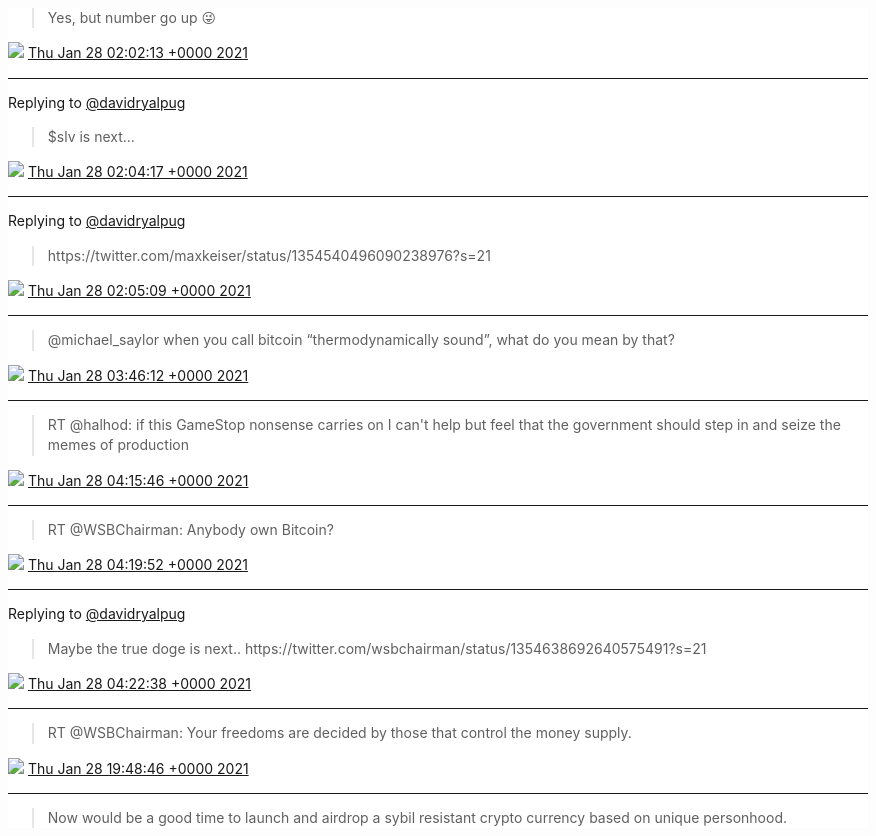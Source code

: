 > Yes, but number go up 😜

<img src="../../media/tweet.ico" width="12" /> [Thu Jan 28 02:02:13 +0000 2021](https://twitter.com/adambreckler/status/1354610703483592708)

----

Replying to [@davidryalpug](https://twitter.com/davidryalpug/status/1354611034217041922)

> $slv is next\.\.\.

<img src="../../media/tweet.ico" width="12" /> [Thu Jan 28 02:04:17 +0000 2021](https://twitter.com/adambreckler/status/1354611221366882307)

----

Replying to [@davidryalpug](https://twitter.com/davidryalpug/status/1354611034217041922)

> https://twitter\.com/maxkeiser/status/1354540496090238976?s\=21

<img src="../../media/tweet.ico" width="12" /> [Thu Jan 28 02:05:09 +0000 2021](https://twitter.com/adambreckler/status/1354611439915290624)

----

> @michael\_saylor when you call bitcoin “thermodynamically sound”, what do you mean by that?

<img src="../../media/tweet.ico" width="12" /> [Thu Jan 28 03:46:12 +0000 2021](https://twitter.com/adambreckler/status/1354636868701233165)

----

> RT @halhod: if this GameStop nonsense carries on I can't help but feel that the government should step in and seize the memes of production

<img src="../../media/tweet.ico" width="12" /> [Thu Jan 28 04:15:46 +0000 2021](https://twitter.com/adambreckler/status/1354644312059908098)

----

> RT @WSBChairman: Anybody own Bitcoin?

<img src="../../media/tweet.ico" width="12" /> [Thu Jan 28 04:19:52 +0000 2021](https://twitter.com/adambreckler/status/1354645341790851074)

----

Replying to [@davidryalpug](https://twitter.com/davidryalpug/status/1354611530369622021)

> Maybe the true doge is next\.\. https://twitter\.com/wsbchairman/status/1354638692640575491?s\=21

<img src="../../media/tweet.ico" width="12" /> [Thu Jan 28 04:22:38 +0000 2021](https://twitter.com/adambreckler/status/1354646037982404608)

----

> RT @WSBChairman: Your freedoms are decided by those that control the money supply\.

<img src="../../media/tweet.ico" width="12" /> [Thu Jan 28 19:48:46 +0000 2021](https://twitter.com/adambreckler/status/1354879108912541696)

----

> Now would be a good time to launch and airdrop a sybil resistant crypto currency based on unique personhood\.
